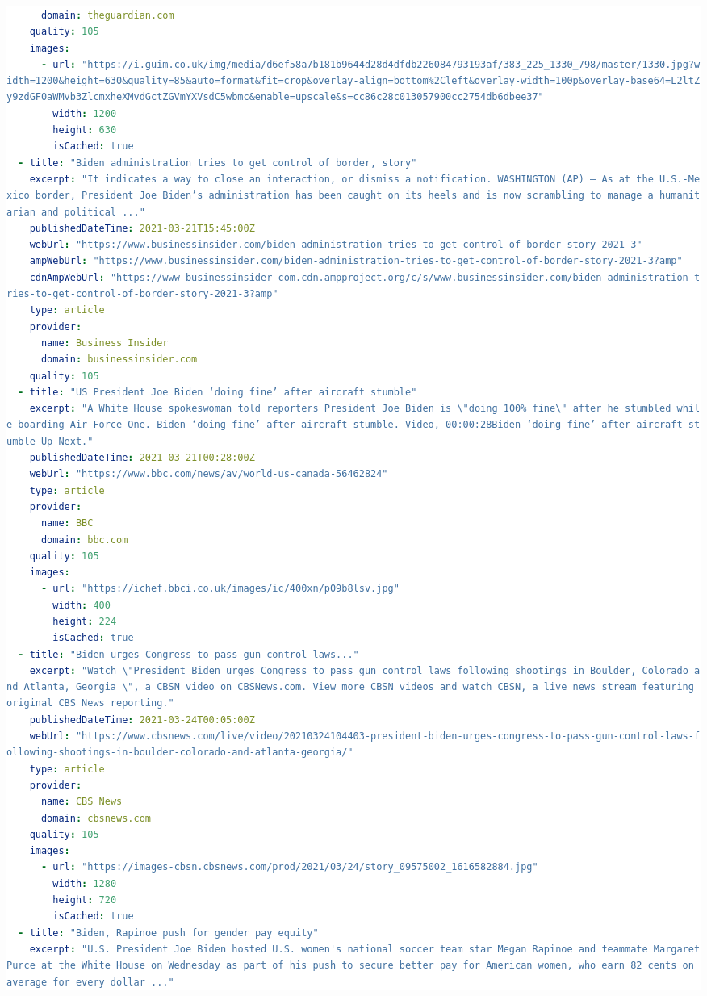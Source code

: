 ```yaml
      domain: theguardian.com
    quality: 105
    images:
      - url: "https://i.guim.co.uk/img/media/d6ef58a7b181b9644d28d4dfdb226084793193af/383_225_1330_798/master/1330.jpg?width=1200&height=630&quality=85&auto=format&fit=crop&overlay-align=bottom%2Cleft&overlay-width=100p&overlay-base64=L2ltZy9zdGF0aWMvb3ZlcmxheXMvdGctZGVmYXVsdC5wbmc&enable=upscale&s=cc86c28c013057900cc2754db6dbee37"
        width: 1200
        height: 630
        isCached: true
  - title: "Biden administration tries to get control of border, story"
    excerpt: "It indicates a way to close an interaction, or dismiss a notification. WASHINGTON (AP) — As at the U.S.-Mexico border, President Joe Biden’s administration has been caught on its heels and is now scrambling to manage a humanitarian and political ..."
    publishedDateTime: 2021-03-21T15:45:00Z
    webUrl: "https://www.businessinsider.com/biden-administration-tries-to-get-control-of-border-story-2021-3"
    ampWebUrl: "https://www.businessinsider.com/biden-administration-tries-to-get-control-of-border-story-2021-3?amp"
    cdnAmpWebUrl: "https://www-businessinsider-com.cdn.ampproject.org/c/s/www.businessinsider.com/biden-administration-tries-to-get-control-of-border-story-2021-3?amp"
    type: article
    provider:
      name: Business Insider
      domain: businessinsider.com
    quality: 105
  - title: "US President Joe Biden ‘doing fine’ after aircraft stumble"
    excerpt: "A White House spokeswoman told reporters President Joe Biden is \"doing 100% fine\" after he stumbled while boarding Air Force One. Biden ‘doing fine’ after aircraft stumble. Video, 00:00:28Biden ‘doing fine’ after aircraft stumble Up Next."
    publishedDateTime: 2021-03-21T00:28:00Z
    webUrl: "https://www.bbc.com/news/av/world-us-canada-56462824"
    type: article
    provider:
      name: BBC
      domain: bbc.com
    quality: 105
    images:
      - url: "https://ichef.bbci.co.uk/images/ic/400xn/p09b8lsv.jpg"
        width: 400
        height: 224
        isCached: true
  - title: "Biden urges Congress to pass gun control laws..."
    excerpt: "Watch \"President Biden urges Congress to pass gun control laws following shootings in Boulder, Colorado and Atlanta, Georgia \", a CBSN video on CBSNews.com. View more CBSN videos and watch CBSN, a live news stream featuring original CBS News reporting."
    publishedDateTime: 2021-03-24T00:05:00Z
    webUrl: "https://www.cbsnews.com/live/video/20210324104403-president-biden-urges-congress-to-pass-gun-control-laws-following-shootings-in-boulder-colorado-and-atlanta-georgia/"
    type: article
    provider:
      name: CBS News
      domain: cbsnews.com
    quality: 105
    images:
      - url: "https://images-cbsn.cbsnews.com/prod/2021/03/24/story_09575002_1616582884.jpg"
        width: 1280
        height: 720
        isCached: true
  - title: "Biden, Rapinoe push for gender pay equity"
    excerpt: "U.S. President Joe Biden hosted U.S. women's national soccer team star Megan Rapinoe and teammate Margaret Purce at the White House on Wednesday as part of his push to secure better pay for American women, who earn 82 cents on average for every dollar ..."
```